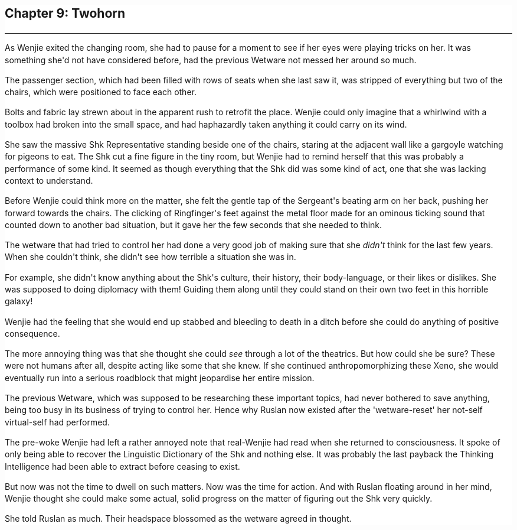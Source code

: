 ## Chapter 9: Twohorn

  ---


  As Wenjie exited the changing room, she had to pause for a moment to see if her eyes were playing tricks on her. It was something she'd not have considered before, had the previous Wetware not messed her around so much.

  The passenger section, which had been filled with rows of seats when she last saw it, was stripped of everything but two of the chairs, which were positioned to face each other.

  Bolts and fabric lay strewn about in the apparent rush to retrofit the place. Wenjie could only imagine that a whirlwind with a toolbox had broken into the small space, and had haphazardly taken anything it could carry on its wind.

  She saw the massive Shk Representative standing beside one of the chairs, staring at the adjacent wall like a gargoyle watching for pigeons to eat. The Shk cut a fine figure in the tiny room, but Wenjie had to remind herself that this was probably a performance of some kind. It seemed as though everything that the Shk did was some kind of act, one that she was lacking context to understand.

  Before Wenjie could think more on the matter, she felt the gentle tap of the Sergeant's beating arm on her back, pushing her forward towards the chairs. The clicking of Ringfinger's feet against the metal floor made for an ominous ticking sound that counted down to another bad situation, but it gave her the few seconds that she needed to think.

  The wetware that had tried to control her had done a very good job of making sure that she _didn't_ think for the last few years. When she couldn't think, she didn't see how terrible a situation she was in. 

  For example, she didn't know anything about the Shk's culture, their history, their body-language, or their likes or dislikes. She was supposed to doing diplomacy with them! Guiding them along until they could stand on their own two feet in this horrible galaxy! 

  Wenjie had the feeling that she would end up stabbed and bleeding to death in a ditch before she could do anything of positive consequence.

  The more annoying thing was that she thought she could _see_ through a lot of the theatrics. But how could she be sure? These were not humans after all, despite acting like some that she knew. If she continued anthropomorphizing these Xeno, she would eventually run into a serious roadblock that might jeopardise her entire mission.

  The previous Wetware, which was supposed to be researching these important topics, had never bothered to save anything, being too busy in its business of trying to control her. Hence why Ruslan now existed after the 'wetware-reset' her not-self virtual-self had performed.

  The pre-woke Wenjie had left a rather annoyed note that real-Wenjie had read when she returned to consciousness. It spoke of only being able to recover the Linguistic Dictionary of the Shk and nothing else. It was probably the last payback the Thinking Intelligence had been able to extract before ceasing to exist.

  But now was not the time to dwell on such matters. Now was the time for action. And with Ruslan floating around in her mind, Wenjie thought she could make some actual, solid progress on the matter of figuring out the Shk very quickly. 

  She told Ruslan as much. Their headspace blossomed as the wetware agreed in thought.
